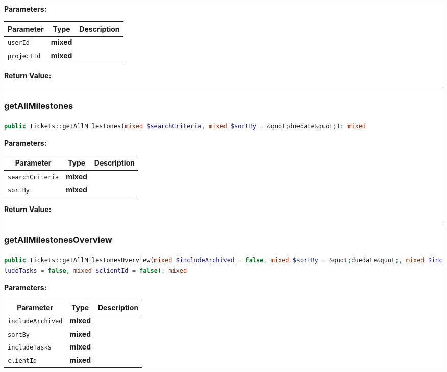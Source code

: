 

**Parameters:**

| Parameter | Type | Description |
|-----------|------|-------------|
| `userId` | **mixed** |  |
| `projectId` | **mixed** |  |


**Return Value:**





---
### getAllMilestones



```php
public Tickets::getAllMilestones(mixed $searchCriteria, mixed $sortBy = &quot;duedate&quot;): mixed
```








**Parameters:**

| Parameter | Type | Description |
|-----------|------|-------------|
| `searchCriteria` | **mixed** |  |
| `sortBy` | **mixed** |  |


**Return Value:**





---
### getAllMilestonesOverview



```php
public Tickets::getAllMilestonesOverview(mixed $includeArchived = false, mixed $sortBy = &quot;duedate&quot;, mixed $includeTasks = false, mixed $clientId = false): mixed
```








**Parameters:**

| Parameter | Type | Description |
|-----------|------|-------------|
| `includeArchived` | **mixed** |  |
| `sortBy` | **mixed** |  |
| `includeTasks` | **mixed** |  |
| `clientId` | **mixed** |  |
